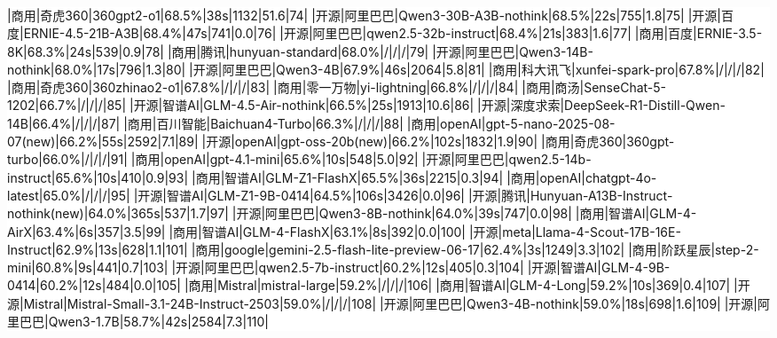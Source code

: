 |商用|奇虎360|360gpt2-o1|68.5%|38s|1132|51.6|74|
|开源|阿里巴巴|Qwen3-30B-A3B-nothink|68.5%|22s|755|1.8|75|
|开源|百度|ERNIE-4.5-21B-A3B|68.4%|47s|741|0.0|76|
|开源|阿里巴巴|qwen2.5-32b-instruct|68.4%|21s|383|1.6|77|
|商用|百度|ERNIE-3.5-8K|68.3%|24s|539|0.9|78|
|商用|腾讯|hunyuan-standard|68.0%|/|/|/|79|
|开源|阿里巴巴|Qwen3-14B-nothink|68.0%|17s|796|1.3|80|
|开源|阿里巴巴|Qwen3-4B|67.9%|46s|2064|5.8|81|
|商用|科大讯飞|xunfei-spark-pro|67.8%|/|/|/|82|
|商用|奇虎360|360zhinao2-o1|67.8%|/|/|/|83|
|商用|零一万物|yi-lightning|66.8%|/|/|/|84|
|商用|商汤|SenseChat-5-1202|66.7%|/|/|/|85|
|开源|智谱AI|GLM-4.5-Air-nothink|66.5%|25s|1913|10.6|86|
|开源|深度求索|DeepSeek-R1-Distill-Qwen-14B|66.4%|/|/|/|87|
|商用|百川智能|Baichuan4-Turbo|66.3%|/|/|/|88|
|商用|openAI|gpt-5-nano-2025-08-07(new)|66.2%|55s|2592|7.1|89|
|开源|openAI|gpt-oss-20b(new)|66.2%|102s|1832|1.9|90|
|商用|奇虎360|360gpt-turbo|66.0%|/|/|/|91|
|商用|openAI|gpt-4.1-mini|65.6%|10s|548|5.0|92|
|开源|阿里巴巴|qwen2.5-14b-instruct|65.6%|10s|410|0.9|93|
|商用|智谱AI|GLM-Z1-FlashX|65.5%|36s|2215|0.3|94|
|商用|openAI|chatgpt-4o-latest|65.0%|/|/|/|95|
|开源|智谱AI|GLM-Z1-9B-0414|64.5%|106s|3426|0.0|96|
|开源|腾讯|Hunyuan-A13B-Instruct-nothink(new)|64.0%|365s|537|1.7|97|
|开源|阿里巴巴|Qwen3-8B-nothink|64.0%|39s|747|0.0|98|
|商用|智谱AI|GLM-4-AirX|63.4%|6s|357|3.5|99|
|商用|智谱AI|GLM-4-FlashX|63.1%|8s|392|0.0|100|
|开源|meta|Llama-4-Scout-17B-16E-Instruct|62.9%|13s|628|1.1|101|
|商用|google|gemini-2.5-flash-lite-preview-06-17|62.4%|3s|1249|3.3|102|
|商用|阶跃星辰|step-2-mini|60.8%|9s|441|0.7|103|
|开源|阿里巴巴|qwen2.5-7b-instruct|60.2%|12s|405|0.3|104|
|开源|智谱AI|GLM-4-9B-0414|60.2%|12s|484|0.0|105|
|商用|Mistral|mistral-large|59.2%|/|/|/|106|
|商用|智谱AI|GLM-4-Long|59.2%|10s|369|0.4|107|
|开源|Mistral|Mistral-Small-3.1-24B-Instruct-2503|59.0%|/|/|/|108|
|开源|阿里巴巴|Qwen3-4B-nothink|59.0%|18s|698|1.6|109|
|开源|阿里巴巴|Qwen3-1.7B|58.7%|42s|2584|7.3|110|
